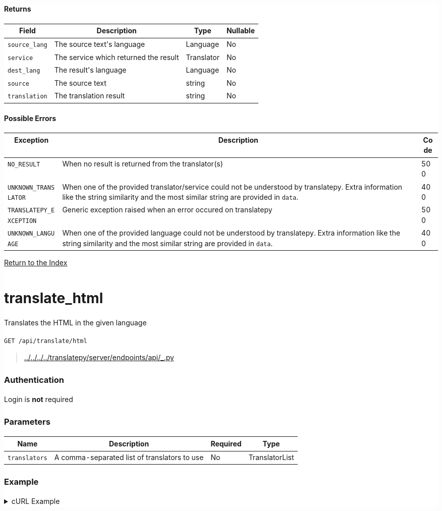 #### Returns

| Field        | Description                      | Type   | Nullable  |
| ----------   | -------------------------------- | ------ | --------- |
| `source_lang` | The source text's language  | Language      | No      |
| `service` | The service which returned the result  | Translator      | No      |
| `dest_lang` | The result's language  | Language      | No      |
| `source` | The source text  | string      | No      |
| `translation` | The translation result  | string      | No      |

#### Possible Errors

| Exception         | Description                      | Code   |
| ---------------   | -------------------------------- | ------ |
| `NO_RESULT` | When no result is returned from the translator(s)  | 500  |
| `UNKNOWN_TRANSLATOR` | When one of the provided translator/service could not be understood by translatepy. Extra information like the string similarity and the most similar string are provided in `data`.  | 400  |
| `TRANSLATEPY_EXCEPTION` | Generic exception raised when an error occured on translatepy  | 500  |
| `UNKNOWN_LANGUAGE` | When one of the provided language could not be understood by translatepy. Extra information like the string similarity and the most similar string are provided in `data`.  | 400  |
[Return to the Index](../Getting%20Started.md#index)

# translate_html

Translates the HTML in the given language

```http
GET /api/translate/html
```

> [../../../../translatepy/server/endpoints/api/_.py](../../../../translatepy/server/endpoints/api/_.py#L121)

### Authentication

Login is **not** required

### Parameters

| Name         | Description                      | Required         | Type             |
| ------------ | -------------------------------- | ---------------- | ---------------- |
| `translators` | A comma-separated list of translators to use  | No            | TranslatorList            |

### Example




<details><summary>cURL Example</summary></details>
